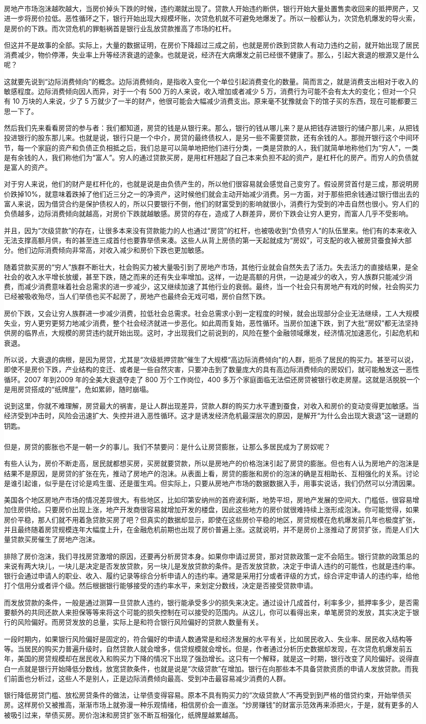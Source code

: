房地产市场泡沫越吹越大，当房价掉头下跌的时候，违约潮就出现了。贷款人开始违约断供，银行开始大量处置售卖收回来的抵押房产，又进一步将房价拉低。恶性循环之下，银行开始出现大规模坏账，次贷危机就不可避免地爆发了。所以一般都认为，次贷危机爆发的导火索，是房价的下跌。而次贷危机的罪魁祸首是银行业乱放贷款推高了市场的杠杆。

但这并不是故事的全部。实际上，大量的数据证明，在房价下降超过三成之前，也就是房价跌到贷款人有动力违约之前，就开始出现了居民消费减少，物价停滞，失业率上升等经济衰退的迹象。也就是说，经济在大病爆发之前已经很不健康了。那么，引起大衰退的根源又是什么呢？

这就要先说到“边际消费倾向”的概念。边际消费倾向，是指收入变化一个单位引起消费变化的数量。简而言之，就是消费支出相对于收入的敏感程度。边际消费倾向因人而异，对于一个有 500 万的人来说，收入增加或者减少 5 万，消费行为可能不会有太大的变化；但对一个只有 10 万块的人来说，少了 5 万就少了一半的财产，他很可能会大幅减少消费支出。原来毫不犹豫就会下的馆子买的东西，现在可能都要三思一下了。

然后我们先来看看房贷的参与者：我们都知道，房贷的钱是从银行来。那么，银行的钱从哪儿来？是从把钱存进银行的储户那儿来，从把钱投进银行的股东那儿来。也就是说，银行只是一个中介，房贷的最终债权人，是另一些不需要贷款，还有余钱的人。那抛开银行这个中间环节，每一个家庭的资产和负债正负相抵之后，我们总是可以简单地把他们进行分类，一类是贷款的人，我们就简单地称他们为“穷人”，一类是有余钱的人，我们称他们为“富人”。穷人的通过贷款买房，是用杠杆翘起了自己本来负担不起的资产，是杠杆化的房产。而穷人的负债就是富人的资产。

对于穷人来说，他们的财产是杠杆化的，也就是说是由负债产生的，所以他们很容易就会感觉自己变穷了。假设房贷首付是三成，那说明房价跌掉10%，就意味着跌掉了他们近三分之一的净资产，这时候他们就会主动开始减少消费。另一方面，对于那些把余钱通过银行借出去的富人来说，因为借贷合约是保护债权人的，所以只要银行不倒，他们的财富受到的影响就很小，消费行为受到的冲击自然也很小。穷人们的负债越多，边际消费倾向就越高，对房价下跌就越敏感。房贷的存在，造成了人群差异，房价下跌会让穷人更穷，而富人几乎不受影响。

并且，因为“次级贷款”的存在，让很多本来没有贷款能力的人也通过“房贷”的杠杆，也被吸收到“负债穷人”的队伍里来。他们有的本来收入无法支撑高额月供，有的甚至连三成首付也要靠举债来凑。这些人从背上房债的第一天起就成为“房奴”，可支配的收入被房贷蚕食掉大部分。他们边际消费倾向非常高，对收入减少和房价下跌也更加敏感。

随着贷款买房的“穷人”族群不断壮大，社会购买力被大量吸引到了房地产市场，其他行业就会自然失去了活力。失去活力的直接结果，是全社会的收入水平增长放缓，甚至下跌，随之而来的还有失业率增加。这样，一边是高额的月供，一边是减少的收入，穷人族群只能减少消费，而减少消费意味着社会总需求的进一步减少，这又继续加速了其他行业的衰弱。最终，当一个社会只有房地产有戏的时候，社会购买力已经被吸收殆尽，当人们举债也买不起房了，房地产也最终会无戏可唱，房价自然下跌。

房价下跌，又会让穷人族群进一步减少消费，拉低社会总需求。社会总需求小到一定程度的时候，就会出现部分企业无法继续，工人大规模失业，穷人更穷更努力地减少消费，整个社会经济就进一步恶化。如此周而复始，恶性循环。当房价加速下跌，到了大批“房奴”都无法坚持供房的临界点，大规模的房贷违约就开始出现。这时，才出现我们之前说到的，风险在整个金融领域爆发，经济情况加速恶化，引起危机和衰退。

所以说，大衰退的病根，是因为房贷，尤其是“次级抵押贷款”催生了大规模“高边际消费倾向”的人群，扼杀了居民的购买力。甚至可以说，即使不是房价下跌，产业结构的变迁、或者是一些自然灾害，只要冲击到了数量庞大的具有高边际消费倾向的房奴们，就可能触发这一恶性循环。2007 年到2009 年的全美大衰退夺走了 800 万个工作岗位，400 多万个家庭面临无法偿还房贷被银行收走房屋。这就是活脱脱一个是用房贷搭成的“纸牌屋”，危如累卵，随时崩塌。

说到这里，你就不难理解，房贷最大的祸害，是让人群出现差异，贷款人群的购买力水平遭到蚕食，对收入和房价的变动变得更加敏感。当经济受到冲击时，风险会迅速扩大、失控并进入恶性循环。这才是诱发经济危机最深层次的原因，是解开“为什么会出现大衰退”这一谜题的钥匙。

###   



但是，房贷的膨胀也不是一朝一夕的事儿。我们不禁要问：是什么让房贷膨胀，让那么多居民成为了房奴呢？

有些人认为，房价不断走高，居民就都想买房，买房就要贷款，所以是房地产的价格泡沫引起了房贷的膨胀。但也有人认为房地产的泡沫是结果不是原因，是房贷的扩张在先，推动了房地产的泡沫。从表面上看，房贷的膨胀和房价的泡沫的确是互相助长、互相强化的关系。讨论是谁引起谁，似乎是在讨论是鸡生蛋、还是蛋生鸡。但实际上，只要从房地产市场的数据数据入手，用事实说话，我们仍然可以分清因果。

美国各个地区房地产市场的情况差异很大。有些地区，比如印第安纳州的首府波利斯，地势平坦，房地产发展的空间大、门槛低，很容易增加住房供给。只要房价出现上涨，地产开发商很容易就增加开发的楼盘，因此这些地方的房价就很难持续上涨形成泡沫。你可能觉得，如果房价平稳，那人们就不用着急贷款买房了吧？但真实的数据却显示，即使在这些房价平稳的地区，房贷规模在危机爆发前几年也极度扩张，并且最终随着房贷规模连年大幅度上升，在金融危机前期也出现了房价普遍上涨。这就说明，并不是房价上涨推动了房贷扩张，而是人们大量贷款买房催生了房地产泡沫。

排除了房价泡沫，我们寻找房贷激增的原因，还要再分析房贷本身。如果你申请过房贷，那对贷款政策一定不会陌生。银行贷款的政策总的来说有两大块儿，一块儿是决定是否发放贷款，另一块儿是发放贷款的条件。是否发放贷款，决定于申请人违约的可能性，也就是违约率。银行会通过申请人的职业、收入、履约记录等综合分析申请人的违约率。通常是采用打分或者评级的方式，综合评定申请人的违约率，给他打个信用分或者评个级。然后根据银行能够接受的违约率水平，来划定分数线，决定是否接受贷款申请。

而发放贷款的条件，一般是通过测算一旦贷款人违约，银行能承受多少的损失来决定。通过设计几成首付，利率多少，抵押率多少，是否需要额外的共同还款人来担保等等来将这个可能的损失控制在可以接受的范围内。从这儿，你可以看得出来，单笔房贷的发放，其实决定于银行的风险偏好。而房贷发放的总量，实际上是和符合银行风险偏好的贷款人数量有关。

一段时期内，如果银行风险偏好是固定的，符合偏好的申请人数通常是和经济发展的水平有关，比如居民收入、失业率、居民收入结构等等。当居民的购买力普遍升级时，自然贷款人就会增多，信贷规模就会增长。但是，作者通过分析历史数据却发现，在次贷危机爆发前五年，美国的房贷规模却在居民收入和购买力下降的情况下出现了强劲增长。这只有一个解释，就是这一时期，银行改变了风险偏好。说得直白一点就是银行开始降低分数线，放宽贷款条件，也就是说是“次级贷款”在增加。银行在向那些本不具备贷款资质的申请人发放贷款。而我们前面也分析过，这些人不是别人，正是边际消费倾向最高、受到冲击最容易减少消费的人群。

银行降低房贷门槛、放松房贷条件的做法，让举债变得容易。原本不具有购买力的“次级贷款人”不再受到到严格的借贷约束，开始举债买房。这样房价又被推高，渐渐市场上就弥漫一种乐观情绪，相信房价会一直涨。“炒房赚钱”的财富示范效再来添把火，于是，就有更多的人被吸引过来，举债买房。房价泡沫和房贷扩张不断互相强化，纸牌屋越累越高。
